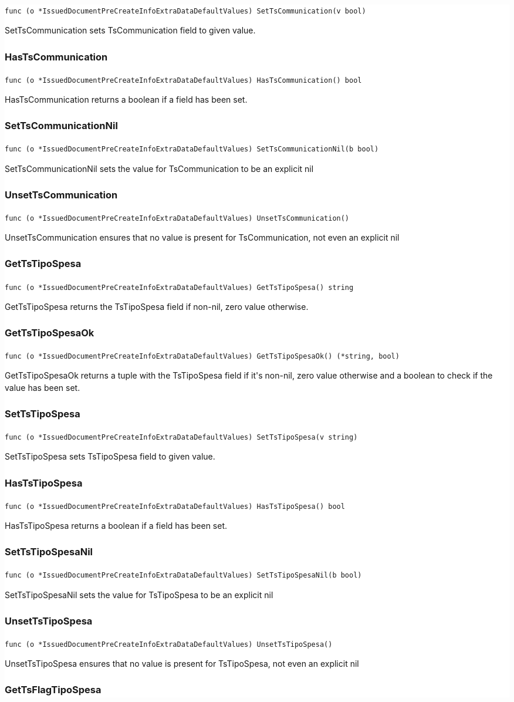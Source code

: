 `func (o *IssuedDocumentPreCreateInfoExtraDataDefaultValues) SetTsCommunication(v bool)`

SetTsCommunication sets TsCommunication field to given value.

### HasTsCommunication

`func (o *IssuedDocumentPreCreateInfoExtraDataDefaultValues) HasTsCommunication() bool`

HasTsCommunication returns a boolean if a field has been set.

### SetTsCommunicationNil

`func (o *IssuedDocumentPreCreateInfoExtraDataDefaultValues) SetTsCommunicationNil(b bool)`

 SetTsCommunicationNil sets the value for TsCommunication to be an explicit nil

### UnsetTsCommunication
`func (o *IssuedDocumentPreCreateInfoExtraDataDefaultValues) UnsetTsCommunication()`

UnsetTsCommunication ensures that no value is present for TsCommunication, not even an explicit nil
### GetTsTipoSpesa

`func (o *IssuedDocumentPreCreateInfoExtraDataDefaultValues) GetTsTipoSpesa() string`

GetTsTipoSpesa returns the TsTipoSpesa field if non-nil, zero value otherwise.

### GetTsTipoSpesaOk

`func (o *IssuedDocumentPreCreateInfoExtraDataDefaultValues) GetTsTipoSpesaOk() (*string, bool)`

GetTsTipoSpesaOk returns a tuple with the TsTipoSpesa field if it's non-nil, zero value otherwise
and a boolean to check if the value has been set.

### SetTsTipoSpesa

`func (o *IssuedDocumentPreCreateInfoExtraDataDefaultValues) SetTsTipoSpesa(v string)`

SetTsTipoSpesa sets TsTipoSpesa field to given value.

### HasTsTipoSpesa

`func (o *IssuedDocumentPreCreateInfoExtraDataDefaultValues) HasTsTipoSpesa() bool`

HasTsTipoSpesa returns a boolean if a field has been set.

### SetTsTipoSpesaNil

`func (o *IssuedDocumentPreCreateInfoExtraDataDefaultValues) SetTsTipoSpesaNil(b bool)`

 SetTsTipoSpesaNil sets the value for TsTipoSpesa to be an explicit nil

### UnsetTsTipoSpesa
`func (o *IssuedDocumentPreCreateInfoExtraDataDefaultValues) UnsetTsTipoSpesa()`

UnsetTsTipoSpesa ensures that no value is present for TsTipoSpesa, not even an explicit nil
### GetTsFlagTipoSpesa
